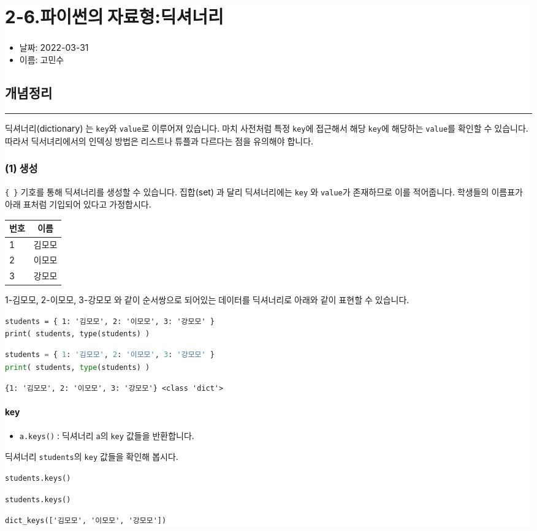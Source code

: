 # 2-6.파이썬의 자료형:딕셔너리 

* 날짜: 2022-03-31
* 이름: 고민수

## 개념정리
---


딕셔너리(dictionary) 는 `key`와 `value`로 이루어져 있습니다. 마치 사전처럼 특정 `key`에 접근해서 해당 `key`에 해당하는 `value`를 확인할 수 있습니다. 따라서 딕서녀리에서의 인덱싱 방법은 리스트나 튜플과 다르다는 점을 유의해야 합니다.

### **(1) 생성**

`{ }` 기호를 통해 딕셔너리를 생성할 수 있습니다. 집합(set) 과 달리 딕셔너리에는 `key` 와 `value`가 존재하므로 이를 적어줍니다. 학생들의 이름표가 아래 표처럼 기입되어 있다고 가정합시다.

|번호|이름|
|--|--|
|1|김모모|
|2|이모모|
|3|강모모|

1-김모모, 2-이모모, 3-강모모 와 같이 순서쌍으로 되어있는 데이터를 딕셔너리로 아래와 같이 표현할 수 있습니다.
```
students = { 1: '김모모', 2: '이모모', 3: '강모모' }
print( students, type(students) )
```


```python
students = { 1: '김모모', 2: '이모모', 3: '강모모' }
print( students, type(students) )
```

    {1: '김모모', 2: '이모모', 3: '강모모'} <class 'dict'>
    

#### **key**

* `a.keys()` : 딕셔너리 `a`의 `key` 값들을 반환합니다.

딕셔너리 `students`의 `key` 값들을 확인해 봅시다.

```
students.keys()
```


```python
students.keys()
```




    dict_keys(['김모모', '이모모', '강모모'])
